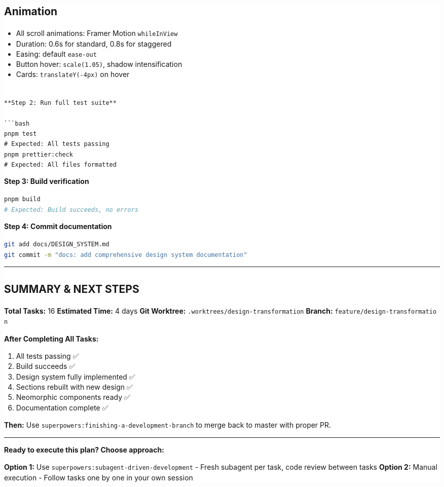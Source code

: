 ## Animation

- All scroll animations: Framer Motion `whileInView`
- Duration: 0.6s for standard, 0.8s for staggered
- Easing: default `ease-out`
- Button hover: `scale(1.05)`, shadow intensification
- Cards: `translateY(-4px)` on hover
```

**Step 2: Run full test suite**

```bash
pnpm test
# Expected: All tests passing
pnpm prettier:check
# Expected: All files formatted
```

**Step 3: Build verification**

```bash
pnpm build
# Expected: Build succeeds, no errors
```

**Step 4: Commit documentation**

```bash
git add docs/DESIGN_SYSTEM.md
git commit -m "docs: add comprehensive design system documentation"
```

---

## SUMMARY & NEXT STEPS

**Total Tasks:** 16
**Estimated Time:** 4 days
**Git Worktree:** `.worktrees/design-transformation`
**Branch:** `feature/design-transformation`

**After Completing All Tasks:**

1. All tests passing ✅
2. Build succeeds ✅
3. Design system fully implemented ✅
4. Sections rebuilt with new design ✅
5. Neomorphic components ready ✅
6. Documentation complete ✅

**Then:** Use `superpowers:finishing-a-development-branch` to merge back to master with proper PR.

---

**Ready to execute this plan? Choose approach:**

**Option 1:** Use `superpowers:subagent-driven-development` - Fresh subagent per task, code review between tasks
**Option 2:** Manual execution - Follow tasks one by one in your own session

